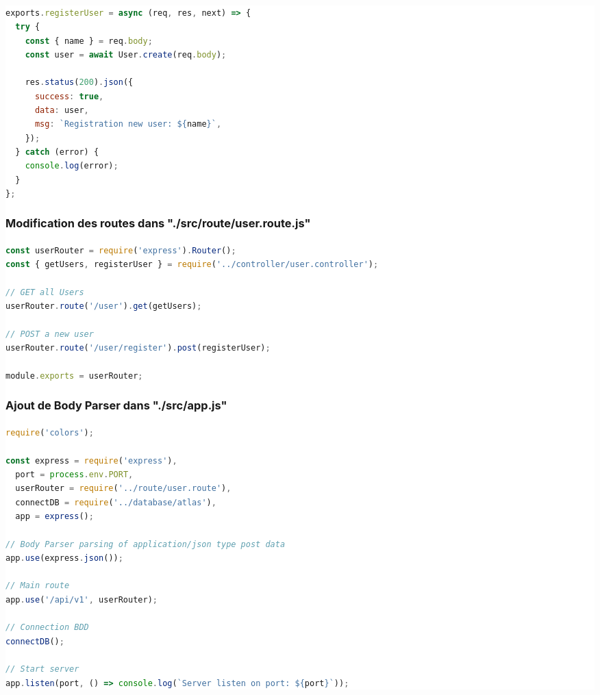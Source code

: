 ```javascript
exports.registerUser = async (req, res, next) => {
  try {
    const { name } = req.body;
    const user = await User.create(req.body);

    res.status(200).json({
      success: true,
      data: user,
      msg: `Registration new user: ${name}`,
    });
  } catch (error) {
    console.log(error);
  }
};
```

### Modification des routes dans "./src/route/user.route.js"

```javascript
const userRouter = require('express').Router();
const { getUsers, registerUser } = require('../controller/user.controller');

// GET all Users
userRouter.route('/user').get(getUsers);

// POST a new user
userRouter.route('/user/register').post(registerUser);

module.exports = userRouter;
```

### Ajout de Body Parser dans "./src/app.js"

```javascript
require('colors');

const express = require('express'),
  port = process.env.PORT,
  userRouter = require('../route/user.route'),
  connectDB = require('../database/atlas'),
  app = express();

// Body Parser parsing of application/json type post data
app.use(express.json());

// Main route
app.use('/api/v1', userRouter);

// Connection BDD
connectDB();

// Start server
app.listen(port, () => console.log(`Server listen on port: ${port}`));
```
